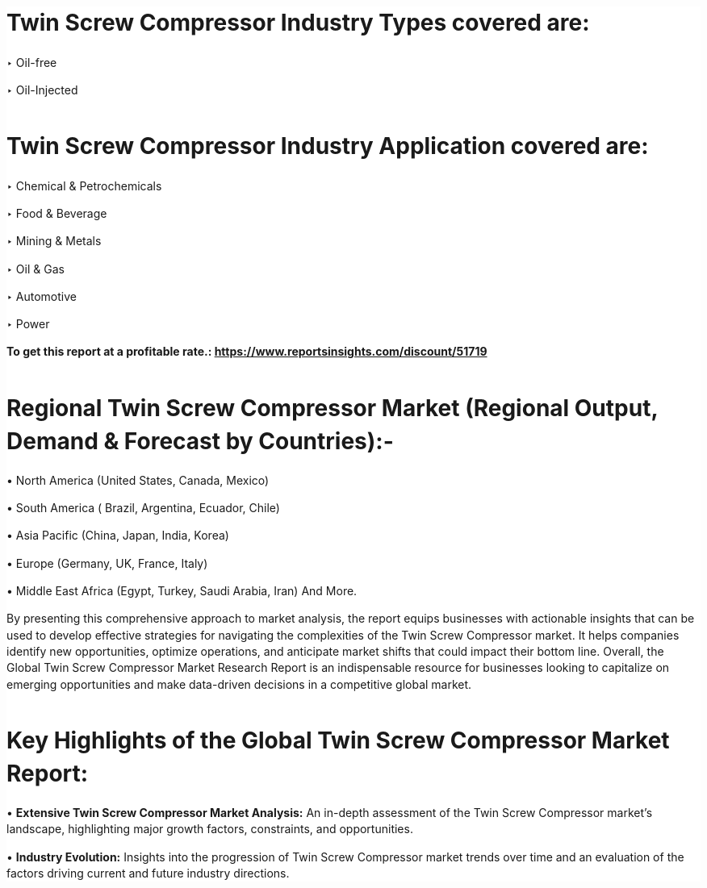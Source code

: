# <strong>Twin Screw Compressor Industry Types covered are:</strong>

‣ Oil-free

‣ Oil-Injected

# <strong>Twin Screw Compressor Industry Application covered are:</strong>

‣ Chemical & Petrochemicals

‣ Food & Beverage

‣ Mining & Metals

‣ Oil & Gas

‣ Automotive

‣ Power

<strong>To get this report at a profitable rate.: <a href=https://www.reportsinsights.com/discount/51719>https://www.reportsinsights.com/discount/51719</a></strong></font>

# <strong>Regional Twin Screw Compressor Market (Regional Output, Demand &amp; Forecast by Countries):-</strong>

• North America (United States, Canada, Mexico)

• South America ( Brazil, Argentina, Ecuador, Chile)

• Asia Pacific (China, Japan, India, Korea)

• Europe (Germany, UK, France, Italy)

• Middle East Africa (Egypt, Turkey, Saudi Arabia, Iran) And More.

By presenting this comprehensive approach to market analysis, the report equips businesses with actionable insights that can be used to develop effective strategies for navigating the complexities of the Twin Screw Compressor market. It helps companies identify new opportunities, optimize operations, and anticipate market shifts that could impact their bottom line. Overall, the Global Twin Screw Compressor Market Research Report is an indispensable resource for businesses looking to capitalize on emerging opportunities and make data-driven decisions in a competitive global market.

# <strong>Key Highlights of the Global Twin Screw Compressor Market Report:</strong>

• <strong>Extensive Twin Screw Compressor Market Analysis:</strong> An in-depth assessment of the Twin Screw Compressor market’s landscape, highlighting major growth factors, constraints, and opportunities.

• <strong>Industry Evolution:</strong> Insights into the progression of Twin Screw Compressor market trends over time and an evaluation of the factors driving current and future industry directions.
